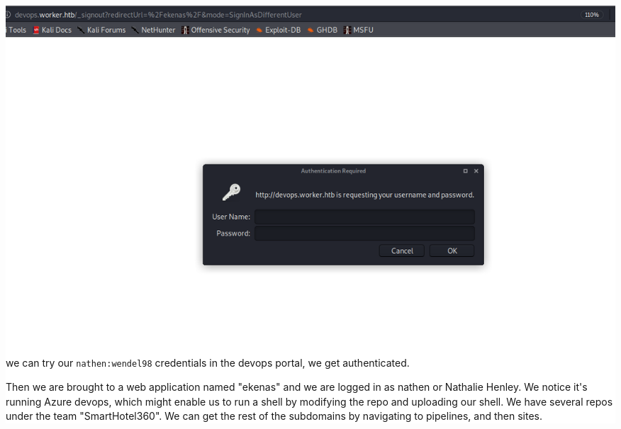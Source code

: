 ![](/assets/images/htb-writeup-worker/devops_login.png)

we can try our `nathen:wendel98` credentials in the devops portal, we get authenticated.


Then we are brought to a web application named "ekenas" and we are logged in as nathen or Nathalie Henley. We notice it's running Azure devops, which might enable us to run a shell by modifying the repo and uploading our shell. 
We have several repos under the team "SmartHotel360". We can get the rest of the subdomains by navigating to pipelines, and then sites.
